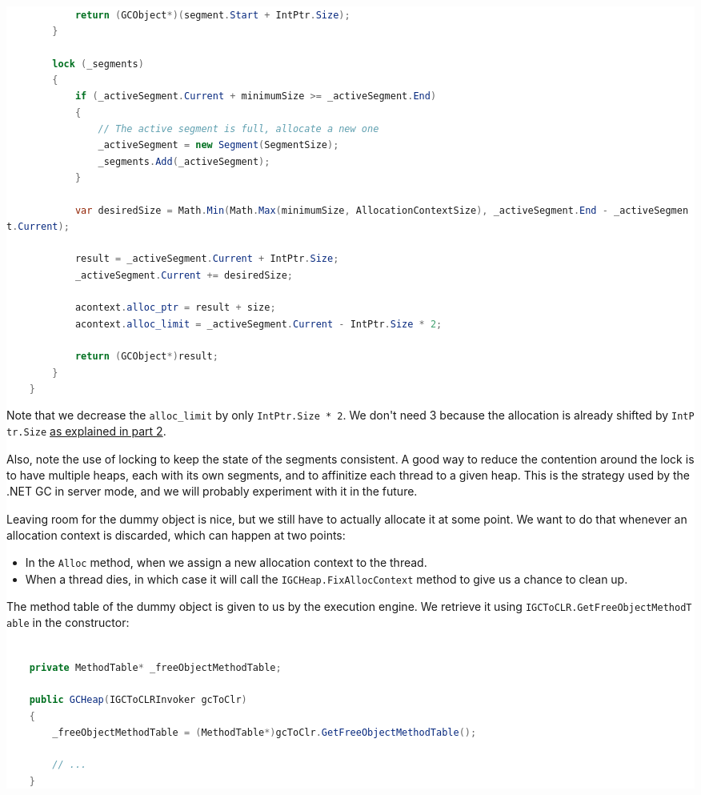 ```csharp
            return (GCObject*)(segment.Start + IntPtr.Size);
        }

        lock (_segments)
        {
            if (_activeSegment.Current + minimumSize >= _activeSegment.End)
            {
                // The active segment is full, allocate a new one
                _activeSegment = new Segment(SegmentSize);
                _segments.Add(_activeSegment);
            }

            var desiredSize = Math.Min(Math.Max(minimumSize, AllocationContextSize), _activeSegment.End - _activeSegment.Current);

            result = _activeSegment.Current + IntPtr.Size;
            _activeSegment.Current += desiredSize;

            acontext.alloc_ptr = result + size;
            acontext.alloc_limit = _activeSegment.Current - IntPtr.Size * 2;

            return (GCObject*)result;
        }
    }
```

Note that we decrease the `alloc_limit` by only `IntPtr.Size * 2`. We don't need 3 because the allocation is already shifted by `IntPtr.Size` [as explained in part 2](https://minidump.net/writing-a-net-gc-in-c-part-2/).

Also, note the use of locking to keep the state of the segments consistent. A good way to reduce the contention around the lock is to have multiple heaps, each with its own segments, and to affinitize each thread to a given heap. This is the strategy used by the .NET GC in server mode, and we will probably experiment with it in the future.

Leaving room for the dummy object is nice, but we still have to actually allocate it at some point. We want to do that whenever an allocation context is discarded, which can happen at two points:
- In the `Alloc` method, when we assign a new allocation context to the thread.
- When a thread dies, in which case it will call the `IGCHeap.FixAllocContext` method to give us a chance to clean up.

The method table of the dummy object is given to us by the execution engine. We retrieve it using `IGCToCLR.GetFreeObjectMethodTable` in the constructor:

```csharp

    private MethodTable* _freeObjectMethodTable;

    public GCHeap(IGCToCLRInvoker gcToClr)
    {
        _freeObjectMethodTable = (MethodTable*)gcToClr.GetFreeObjectMethodTable();
        
        // ...
    }
```
